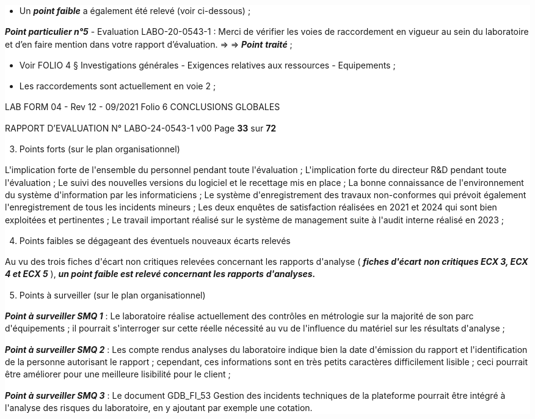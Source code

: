  - Un _**point faible**_ a également été relevé (voir ci-dessous) ;

_**Point particulier n°5**_     - Evaluation LABO-20-0543-1 : Merci de vérifier les voies de raccordement en
vigueur au sein du laboratoire et d’en faire mention dans votre rapport d’évaluation. =>  => _**Point**_
_**traité**_ ;

  - Voir FOLIO 4 § Investigations générales - Exigences relatives aux ressources - Equipements ;

  - Les raccordements sont actuellement en voie 2 ;

LAB FORM 04 - Rev 12 - 09/2021 Folio 6 CONCLUSIONS GLOBALES

RAPPORT D’EVALUATION N° LABO-24-0543-1 v00 Page **33** sur **72**

3. Points forts (sur le plan organisationnel)

L'implication forte de l'ensemble du personnel pendant toute l'évaluation ;
L'implication forte du directeur R&D pendant toute l'évaluation ;
Le suivi des nouvelles versions du logiciel et le recettage mis en place ;
La bonne connaissance de l'environnement du système d'information par les informaticiens ;
Le système d'enregistrement des travaux non-conformes qui prévoit également l'enregistrement de tous
les incidents mineurs ;
Les deux enquêtes de satisfaction réalisées en 2021 et 2024 qui sont bien exploitées et pertinentes ;
Le travail important réalisé sur le système de management suite à l'audit interne réalisé en 2023 ;

4. Points faibles se dégageant des éventuels nouveaux écarts relevés

Au vu des trois fiches d'écart non critiques relevées concernant les rapports d'analyse ( _**fiches d'écart**_
_**non critiques ECX 3, ECX 4 et ECX 5**_ ), _**un point faible est relevé concernant les rapports**_
_**d'analyses.**_

5. Points à surveiller (sur le plan organisationnel)

_**Point à surveiller SMQ 1**_ : Le laboratoire réalise actuellement des contrôles en métrologie sur la
majorité de son parc d'équipements ; il pourrait s'interroger sur cette réelle nécessité au vu de
l'influence du matériel sur les résultats d'analyse ;

_**Point à surveiller SMQ 2**_ : Les compte rendus analyses du laboratoire indique bien la date d'émission
du rapport et l'identification de la personne autorisant le rapport ; cependant, ces informations sont en
très petits caractères difficilement lisible ; ceci pourrait être améliorer pour une meilleure lisibilité pour le
client ;

_**Point à surveiller SMQ 3**_ : Le document GDB_FI_53 Gestion des incidents techniques de la plateforme
pourrait être intégré à l'analyse des risques du laboratoire, en y ajoutant par exemple une cotation.

